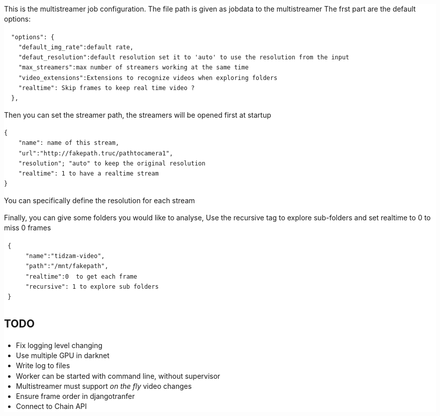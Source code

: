 This is the multistreamer job configuration. The file path is given as jobdata to the multistreamer
The frst part are the default options:

```
  "options": {
    "default_img_rate":default rate,
    "defaut_resolution":default resolution set it to 'auto' to use the resolution from the input
    "max_streamers":max number of streamers working at the same time
    "video_extensions":Extensions to recognize videos when exploring folders
    "realtime": Skip frames to keep real time video ?
  },
```

Then you can set the streamer path, the streamers will be opened first at startup

```
{
	"name": name of this stream,
	"url":"http://fakepath.truc/pathtocamera1",
	"resolution"; "auto" to keep the original resolution
	"realtime": 1 to have a realtime stream
}
```
You can specifically define the resolution for each stream

Finally, you can give some folders you would like to analyse,
Use the recursive tag to explore sub-folders and set realtime to 0 to miss 0 frames

```
 {
      "name":"tidzam-video",
      "path":"/mnt/fakepath",
      "realtime":0  to get each frame
      "recursive": 1 to explore sub folders
 }
```



## TODO
- Fix logging level changing
- Use multiple GPU in darknet
- Write log to files
- Worker can be started with command line, without supervisor
- Multistreamer must support *on the fly* video changes
- Ensure frame order in djangotranfer
- Connect to Chain API
